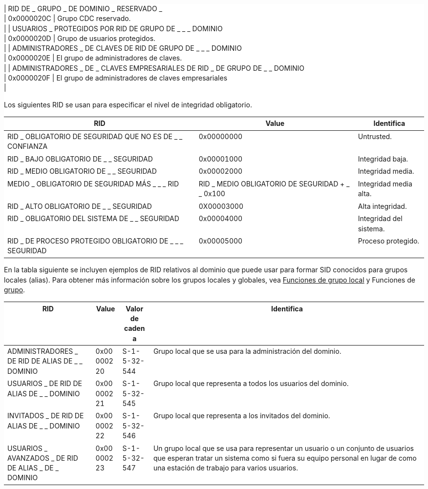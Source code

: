 | RID DE \_ GRUPO \_ DE DOMINIO \_ RESERVADO \_<br />                            | 0x0000020C | Grupo CDC reservado.<br/>                                                                                                                                                                                                                   |
| USUARIOS \_ PROTEGIDOS POR RID DE GRUPO DE \_ \_ \_ DOMINIO<br />                         | 0x0000020D | Grupo de usuarios protegidos.</br>                                                                                                                                                                                                                |
| ADMINISTRADORES \_ DE CLAVES DE RID DE GRUPO DE \_ \_ \_ DOMINIO<br />                              | 0x0000020E | El grupo de administradores de claves.<br/>                                                                                                                                                                                                                     |
| ADMINISTRADORES \_ DE \_ CLAVES EMPRESARIALES DE RID \_ DE GRUPO DE \_ \_ DOMINIO<br />                  | 0x0000020F | El grupo de administradores de claves empresariales</br>                                                                                                                                                                                                           |



 

Los siguientes RID se usan para especificar el nivel de integridad obligatorio.



| RID                                                     | Value                                               | Identifica                        |
|---------------------------------------------------------|-----------------------------------------------------|-----------------------------------|
| RID \_ OBLIGATORIO DE SEGURIDAD QUE NO ES DE \_ \_ CONFIANZA<br/>          | 0x00000000<br/>                               | Untrusted.<br/>             |
| RID \_ BAJO OBLIGATORIO DE \_ \_ SEGURIDAD<br/>                | 0x00001000<br/>                               | Integridad baja.<br/>         |
| RID \_ MEDIO OBLIGATORIO DE \_ \_ SEGURIDAD<br/>             | 0x00002000<br/>                               | Integridad media.<br/>      |
| MEDIO \_ OBLIGATORIO DE SEGURIDAD MÁS \_ \_ \_ RID<br/>       | RID \_ MEDIO OBLIGATORIO DE SEGURIDAD + \_ \_ 0x100<br/> | Integridad media alta.<br/> |
| RID \_ ALTO OBLIGATORIO DE \_ \_ SEGURIDAD<br/>               | 0X00003000<br/>                               | Alta integridad.<br/>        |
| RID \_ OBLIGATORIO DEL SISTEMA DE \_ \_ SEGURIDAD<br/>             | 0x00004000<br/>                               | Integridad del sistema.<br/>      |
| RID \_ DE PROCESO PROTEGIDO OBLIGATORIO DE \_ \_ \_ SEGURIDAD<br/> | 0x00005000<br/>                               | Proceso protegido.<br/>     |



 

En la tabla siguiente se incluyen ejemplos de RID relativos al dominio que puede usar para formar SID conocidos para grupos locales (alias). Para obtener más información sobre los grupos locales y globales, vea [Funciones de grupo local](/windows/desktop/NetMgmt/local-group-functions) y Funciones de [grupo](/windows/desktop/NetMgmt/group-functions).



| RID                                                              | Value                 |Valor de cadena  | Identifica                                                                                                                                                                                                                                                                                 |
|------------------------------------------------------------|-----------------|-------------------|--------------------------------------------------------------------------------------------------------------------------------------------------------------------------------------------------------------------------------------------------------------------------------------|
| ADMINISTRADORES \_ DE RID DE ALIAS DE \_ \_ DOMINIO<br/>                            | 0x00000220<br/> | S-1-5-32-544<br/> | Grupo local que se usa para la administración del dominio.<br/>                                                                                                                                                                                                                            |
| USUARIOS \_ DE RID DE ALIAS DE \_ \_ DOMINIO<br/>                             | 0x00000221<br/> | S-1-5-32-545<br/> | Grupo local que representa a todos los usuarios del dominio.<br/>                                                                                                                                                                                                                          |
| INVITADOS \_ DE RID DE ALIAS DE \_ \_ DOMINIO<br/>                            | 0x00000222<br/> | S-1-5-32-546<br/> | Grupo local que representa a los invitados del dominio.<br/>                                                                                                                                                                                                                             |
| USUARIOS \_ AVANZADOS \_ DE RID DE ALIAS \_ DE \_ DOMINIO<br/>                      | 0x00000223<br/> | S-1-5-32-547<br/> | Un grupo local que se usa para representar un usuario o un conjunto de usuarios que esperan tratar un sistema como si fuera su equipo personal en lugar de como una estación de trabajo para varios usuarios.<br/>                                                                                                      |